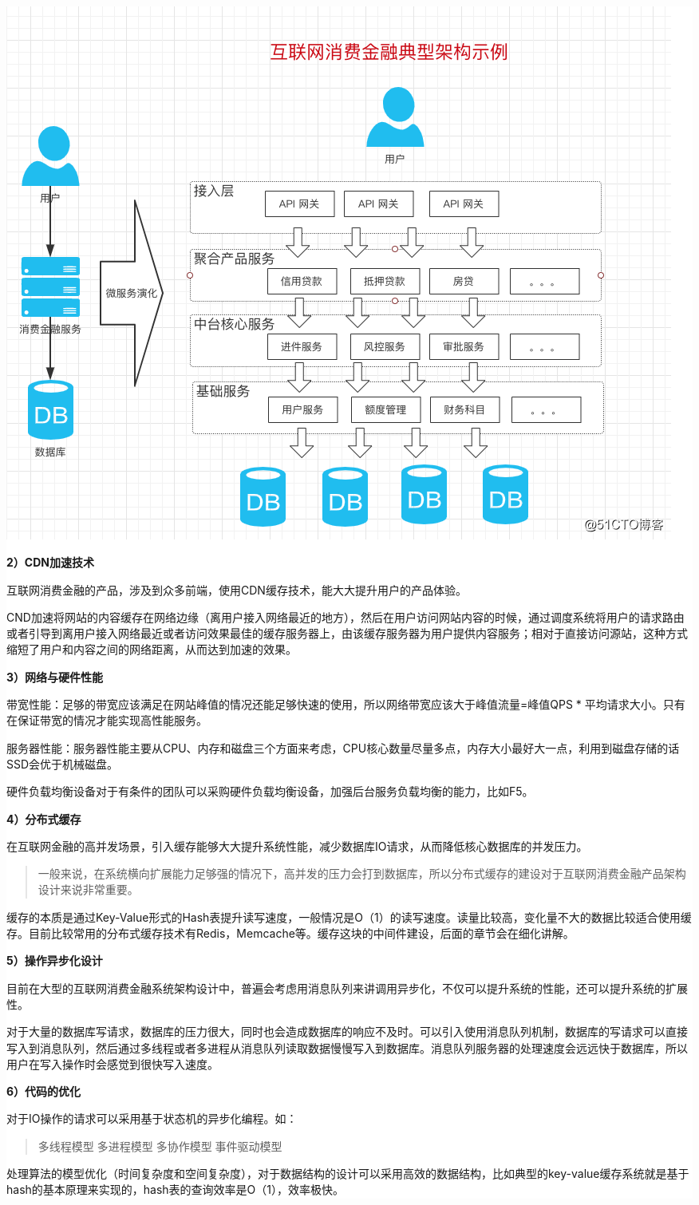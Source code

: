 <p><img alt="img" src="assets/986825d4dd7c21ea9e92f5ab29b3b8bf.png"/></p>
<p><strong>2）CDN加速技术</strong></p>
<p>互联网消费金融的产品，涉及到众多前端，使用CDN缓存技术，能大大提升用户的产品体验。</p>
<p>CND加速将网站的内容缓存在网络边缘（离用户接入网络最近的地方），然后在用户访问网站内容的时候，通过调度系统将用户的请求路由或者引导到离用户接入网络最近或者访问效果最佳的缓存服务器上，由该缓存服务器为用户提供内容服务；相对于直接访问源站，这种方式缩短了用户和内容之间的网络距离，从而达到加速的效果。</p>
<p><strong>3）网络与硬件性能</strong></p>
<p>带宽性能：足够的带宽应该满足在网站峰值的情况还能足够快速的使用，所以网络带宽应该大于峰值流量=峰值QPS * 平均请求大小。只有在保证带宽的情况才能实现高性能服务。</p>
<p>服务器性能：服务器性能主要从CPU、内存和磁盘三个方面来考虑，CPU核心数量尽量多点，内存大小最好大一点，利用到磁盘存储的话SSD会优于机械磁盘。</p>
<p>硬件负载均衡设备对于有条件的团队可以采购硬件负载均衡设备，加强后台服务负载均衡的能力，比如F5。</p>
<p><strong>4）分布式缓存</strong></p>
<p>在互联网金融的高并发场景，引入缓存能够大大提升系统性能，减少数据库IO请求，从而降低核心数据库的并发压力。</p>
<blockquote>
<p>一般来说，在系统横向扩展能力足够强的情况下，高并发的压力会打到数据库，所以分布式缓存的建设对于互联网消费金融产品架构设计来说非常重要。</p>
</blockquote>
<p>缓存的本质是通过Key-Value形式的Hash表提升读写速度，一般情况是O（1）的读写速度。读量比较高，变化量不大的数据比较适合使用缓存。目前比较常用的分布式缓存技术有Redis，Memcache等。缓存这块的中间件建设，后面的章节会在细化讲解。</p>
<p><strong>5）操作异步化设计</strong></p>
<p>目前在大型的互联网消费金融系统架构设计中，普遍会考虑用消息队列来讲调用异步化，不仅可以提升系统的性能，还可以提升系统的扩展性。</p>
<p>对于大量的数据库写请求，数据库的压力很大，同时也会造成数据库的响应不及时。可以引入使用消息队列机制，数据库的写请求可以直接写入到消息队列，然后通过多线程或者多进程从消息队列读取数据慢慢写入到数据库。消息队列服务器的处理速度会远远快于数据库，所以用户在写入操作时会感觉到很快写入速度。</p>
<p><strong>6）代码的优化</strong></p>
<p>对于IO操作的请求可以采用基于状态机的异步化编程。如：</p>
<blockquote>
<p>多线程模型
多进程模型
多协作模型
事件驱动模型</p>
</blockquote>
<p>处理算法的模型优化（时间复杂度和空间复杂度），对于数据结构的设计可以采用高效的数据结构，比如典型的key-value缓存系统就是基于hash的基本原理来实现的，hash表的查询效率是O（1），效率极快。</p>